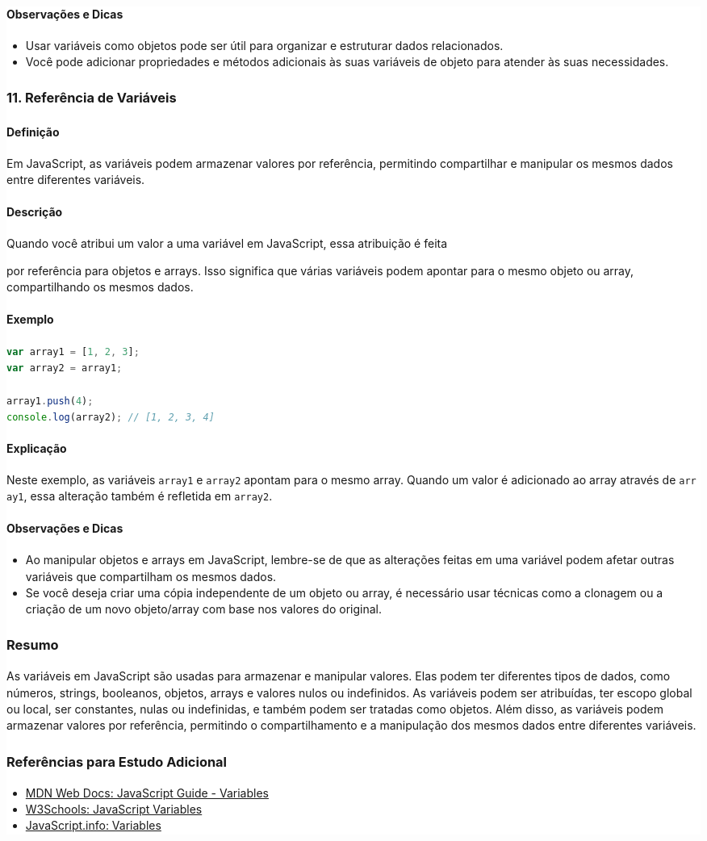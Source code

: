 #### Observações e Dicas
- Usar variáveis como objetos pode ser útil para organizar e estruturar dados relacionados.
- Você pode adicionar propriedades e métodos adicionais às suas variáveis de objeto para atender às suas necessidades.

### 11. Referência de Variáveis
#### Definição
Em JavaScript, as variáveis podem armazenar valores por referência, permitindo compartilhar e manipular os mesmos dados entre diferentes variáveis.

#### Descrição
Quando você atribui um valor a uma variável em JavaScript, essa atribuição é feita

 por referência para objetos e arrays. Isso significa que várias variáveis podem apontar para o mesmo objeto ou array, compartilhando os mesmos dados.

#### Exemplo
```javascript
var array1 = [1, 2, 3];
var array2 = array1;

array1.push(4);
console.log(array2); // [1, 2, 3, 4]
```

#### Explicação
Neste exemplo, as variáveis `array1` e `array2` apontam para o mesmo array. Quando um valor é adicionado ao array através de `array1`, essa alteração também é refletida em `array2`.

#### Observações e Dicas
- Ao manipular objetos e arrays em JavaScript, lembre-se de que as alterações feitas em uma variável podem afetar outras variáveis que compartilham os mesmos dados.
- Se você deseja criar uma cópia independente de um objeto ou array, é necessário usar técnicas como a clonagem ou a criação de um novo objeto/array com base nos valores do original.

### Resumo
As variáveis em JavaScript são usadas para armazenar e manipular valores. Elas podem ter diferentes tipos de dados, como números, strings, booleanos, objetos, arrays e valores nulos ou indefinidos. As variáveis podem ser atribuídas, ter escopo global ou local, ser constantes, nulas ou indefinidas, e também podem ser tratadas como objetos. Além disso, as variáveis podem armazenar valores por referência, permitindo o compartilhamento e a manipulação dos mesmos dados entre diferentes variáveis.

### Referências para Estudo Adicional
- [MDN Web Docs: JavaScript Guide - Variables](https://developer.mozilla.org/en-US/docs/Web/JavaScript/Guide/Grammar_and_types#Variables)
- [W3Schools: JavaScript Variables](https://www.w3schools.com/js/js_variables.asp)
- [JavaScript.info: Variables](https://javascript.info/variables)